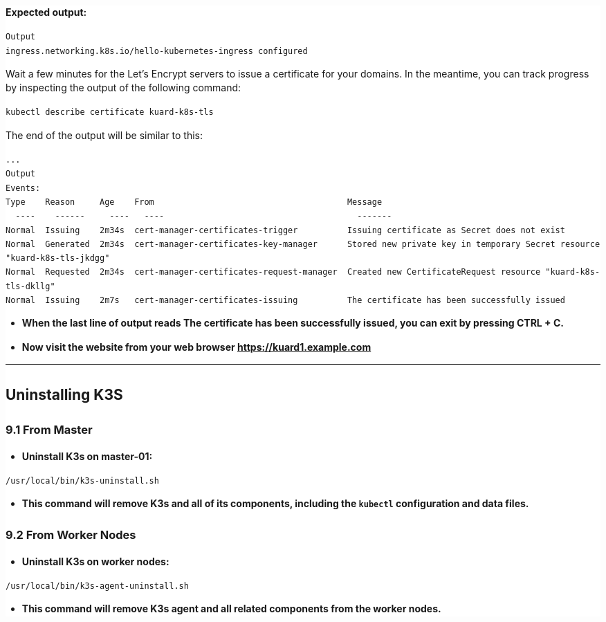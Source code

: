 **Expected output:**
```text
Output
ingress.networking.k8s.io/hello-kubernetes-ingress configured
```

Wait a few minutes for the Let’s Encrypt servers to issue a certificate for your domains. In the meantime, you can track progress by inspecting the output of the following command:

```bash
kubectl describe certificate kuard-k8s-tls
```

The end of the output will be similar to this:

```text
...
Output
Events:
Type    Reason     Age    From                                       Message
  ----    ------     ----   ----                                       -------
Normal  Issuing    2m34s  cert-manager-certificates-trigger          Issuing certificate as Secret does not exist
Normal  Generated  2m34s  cert-manager-certificates-key-manager      Stored new private key in temporary Secret resource "kuard-k8s-tls-jkdgg"
Normal  Requested  2m34s  cert-manager-certificates-request-manager  Created new CertificateRequest resource "kuard-k8s-tls-dkllg"
Normal  Issuing    2m7s   cert-manager-certificates-issuing          The certificate has been successfully issued
```

- **When the last line of output reads The certificate has been successfully issued, you can exit by pressing CTRL + C.**

- **Now visit the website from your web browser https://kuard1.example.com**

---

## **Uninstalling K3S**

### **9.1 From Master**
- **Uninstall K3s on master-01:**
```bash
/usr/local/bin/k3s-uninstall.sh
```
- **This command will remove K3s and all of its components, including the `kubectl` configuration and data files.**

### **9.2 From Worker Nodes**
- **Uninstall K3s on worker nodes:**
```bash
/usr/local/bin/k3s-agent-uninstall.sh
```
- **This command will remove K3s agent and all related components from the worker nodes.**
